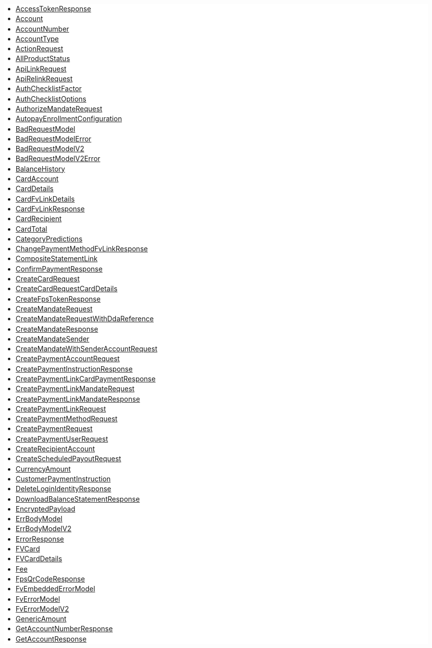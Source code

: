 - [AccessTokenResponse](docs/Model/AccessTokenResponse.md)
- [Account](docs/Model/Account.md)
- [AccountNumber](docs/Model/AccountNumber.md)
- [AccountType](docs/Model/AccountType.md)
- [ActionRequest](docs/Model/ActionRequest.md)
- [AllProductStatus](docs/Model/AllProductStatus.md)
- [ApiLinkRequest](docs/Model/ApiLinkRequest.md)
- [ApiRelinkRequest](docs/Model/ApiRelinkRequest.md)
- [AuthChecklistFactor](docs/Model/AuthChecklistFactor.md)
- [AuthChecklistOptions](docs/Model/AuthChecklistOptions.md)
- [AuthorizeMandateRequest](docs/Model/AuthorizeMandateRequest.md)
- [AutopayEnrollmentConfiguration](docs/Model/AutopayEnrollmentConfiguration.md)
- [BadRequestModel](docs/Model/BadRequestModel.md)
- [BadRequestModelError](docs/Model/BadRequestModelError.md)
- [BadRequestModelV2](docs/Model/BadRequestModelV2.md)
- [BadRequestModelV2Error](docs/Model/BadRequestModelV2Error.md)
- [BalanceHistory](docs/Model/BalanceHistory.md)
- [CardAccount](docs/Model/CardAccount.md)
- [CardDetails](docs/Model/CardDetails.md)
- [CardFvLinkDetails](docs/Model/CardFvLinkDetails.md)
- [CardFvLinkResponse](docs/Model/CardFvLinkResponse.md)
- [CardRecipient](docs/Model/CardRecipient.md)
- [CardTotal](docs/Model/CardTotal.md)
- [CategoryPredictions](docs/Model/CategoryPredictions.md)
- [ChangePaymentMethodFvLinkResponse](docs/Model/ChangePaymentMethodFvLinkResponse.md)
- [CompositeStatementLink](docs/Model/CompositeStatementLink.md)
- [ConfirmPaymentResponse](docs/Model/ConfirmPaymentResponse.md)
- [CreateCardRequest](docs/Model/CreateCardRequest.md)
- [CreateCardRequestCardDetails](docs/Model/CreateCardRequestCardDetails.md)
- [CreateFpsTokenResponse](docs/Model/CreateFpsTokenResponse.md)
- [CreateMandateRequest](docs/Model/CreateMandateRequest.md)
- [CreateMandateRequestWithDdaReference](docs/Model/CreateMandateRequestWithDdaReference.md)
- [CreateMandateResponse](docs/Model/CreateMandateResponse.md)
- [CreateMandateSender](docs/Model/CreateMandateSender.md)
- [CreateMandateWithSenderAccountRequest](docs/Model/CreateMandateWithSenderAccountRequest.md)
- [CreatePaymentAccountRequest](docs/Model/CreatePaymentAccountRequest.md)
- [CreatePaymentInstructionResponse](docs/Model/CreatePaymentInstructionResponse.md)
- [CreatePaymentLinkCardPaymentResponse](docs/Model/CreatePaymentLinkCardPaymentResponse.md)
- [CreatePaymentLinkMandateRequest](docs/Model/CreatePaymentLinkMandateRequest.md)
- [CreatePaymentLinkMandateResponse](docs/Model/CreatePaymentLinkMandateResponse.md)
- [CreatePaymentLinkRequest](docs/Model/CreatePaymentLinkRequest.md)
- [CreatePaymentMethodRequest](docs/Model/CreatePaymentMethodRequest.md)
- [CreatePaymentRequest](docs/Model/CreatePaymentRequest.md)
- [CreatePaymentUserRequest](docs/Model/CreatePaymentUserRequest.md)
- [CreateRecipientAccount](docs/Model/CreateRecipientAccount.md)
- [CreateScheduledPayoutRequest](docs/Model/CreateScheduledPayoutRequest.md)
- [CurrencyAmount](docs/Model/CurrencyAmount.md)
- [CustomerPaymentInstruction](docs/Model/CustomerPaymentInstruction.md)
- [DeleteLoginIdentityResponse](docs/Model/DeleteLoginIdentityResponse.md)
- [DownloadBalanceStatementResponse](docs/Model/DownloadBalanceStatementResponse.md)
- [EncryptedPayload](docs/Model/EncryptedPayload.md)
- [ErrBodyModel](docs/Model/ErrBodyModel.md)
- [ErrBodyModelV2](docs/Model/ErrBodyModelV2.md)
- [ErrorResponse](docs/Model/ErrorResponse.md)
- [FVCard](docs/Model/FVCard.md)
- [FVCardDetails](docs/Model/FVCardDetails.md)
- [Fee](docs/Model/Fee.md)
- [FpsQrCodeResponse](docs/Model/FpsQrCodeResponse.md)
- [FvEmbeddedErrorModel](docs/Model/FvEmbeddedErrorModel.md)
- [FvErrorModel](docs/Model/FvErrorModel.md)
- [FvErrorModelV2](docs/Model/FvErrorModelV2.md)
- [GenericAmount](docs/Model/GenericAmount.md)
- [GetAccountNumberResponse](docs/Model/GetAccountNumberResponse.md)
- [GetAccountResponse](docs/Model/GetAccountResponse.md)